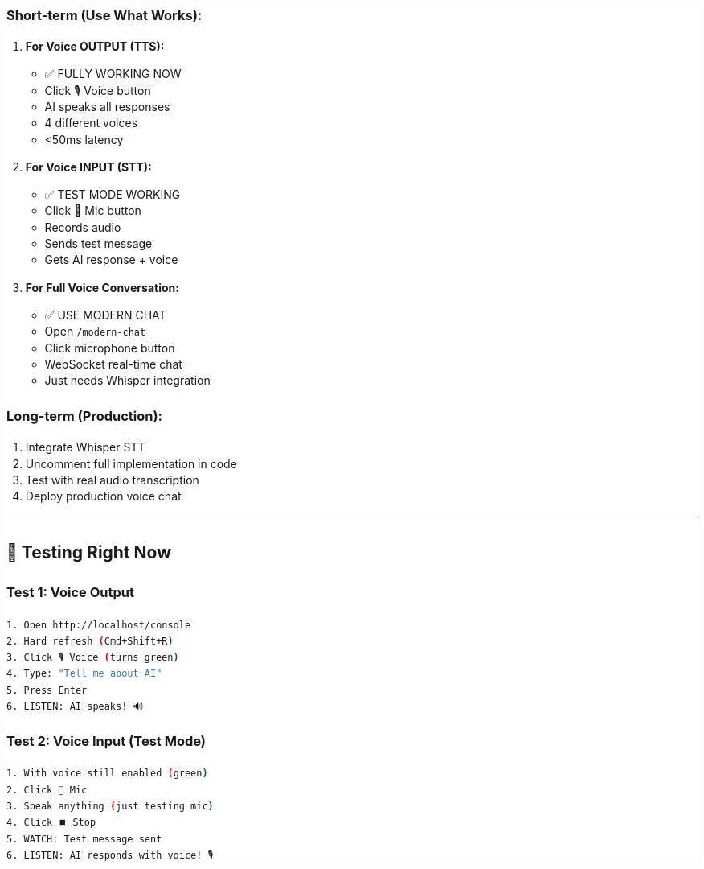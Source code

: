 ### **Short-term (Use What Works):**

1. **For Voice OUTPUT (TTS):**
   - ✅ FULLY WORKING NOW
   - Click 🎙️ Voice button
   - AI speaks all responses
   - 4 different voices
   - <50ms latency

2. **For Voice INPUT (STT):**
   - ✅ TEST MODE WORKING
   - Click 🎤 Mic button
   - Records audio
   - Sends test message
   - Gets AI response + voice

3. **For Full Voice Conversation:**
   - ✅ USE MODERN CHAT
   - Open `/modern-chat`
   - Click microphone button
   - WebSocket real-time chat
   - Just needs Whisper integration

### **Long-term (Production):**

1. Integrate Whisper STT
2. Uncomment full implementation in code
3. Test with real audio transcription
4. Deploy production voice chat

---

## 🧪 Testing Right Now

### **Test 1: Voice Output**
```bash
1. Open http://localhost/console
2. Hard refresh (Cmd+Shift+R)
3. Click 🎙️ Voice (turns green)
4. Type: "Tell me about AI"
5. Press Enter
6. LISTEN: AI speaks! 🔊
```

### **Test 2: Voice Input (Test Mode)**
```bash
1. With voice still enabled (green)
2. Click 🎤 Mic
3. Speak anything (just testing mic)
4. Click ⏹️ Stop
5. WATCH: Test message sent
6. LISTEN: AI responds with voice! 🎙️
```
